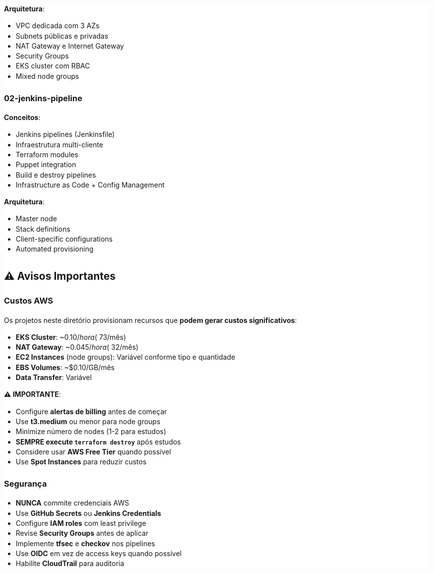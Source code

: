 **Arquitetura**:
- VPC dedicada com 3 AZs
- Subnets públicas e privadas
- NAT Gateway e Internet Gateway
- Security Groups
- EKS cluster com RBAC
- Mixed node groups

### 02-jenkins-pipeline

**Conceitos**:
- Jenkins pipelines (Jenkinsfile)
- Infraestrutura multi-cliente
- Terraform modules
- Puppet integration
- Build e destroy pipelines
- Infrastructure as Code + Config Management

**Arquitetura**:
- Master node
- Stack definitions
- Client-specific configurations
- Automated provisioning

## ⚠️ Avisos Importantes

### Custos AWS

Os projetos neste diretório provisionam recursos que **podem gerar custos significativos**:

- **EKS Cluster**: ~$0.10/hora (~$73/mês)
- **NAT Gateway**: ~$0.045/hora (~$32/mês)
- **EC2 Instances** (node groups): Variável conforme tipo e quantidade
- **EBS Volumes**: ~$0.10/GB/mês
- **Data Transfer**: Variável

**⚠️ IMPORTANTE**:
- Configure **alertas de billing** antes de começar
- Use **t3.medium** ou menor para node groups
- Minimize número de nodes (1-2 para estudos)
- **SEMPRE execute `terraform destroy`** após estudos
- Considere usar **AWS Free Tier** quando possível
- Use **Spot Instances** para reduzir custos

### Segurança

- **NUNCA** commite credenciais AWS
- Use **GitHub Secrets** ou **Jenkins Credentials**
- Configure **IAM roles** com least privilege
- Revise **Security Groups** antes de aplicar
- Implemente **tfsec** e **checkov** nos pipelines
- Use **OIDC** em vez de access keys quando possível
- Habilite **CloudTrail** para auditoria
